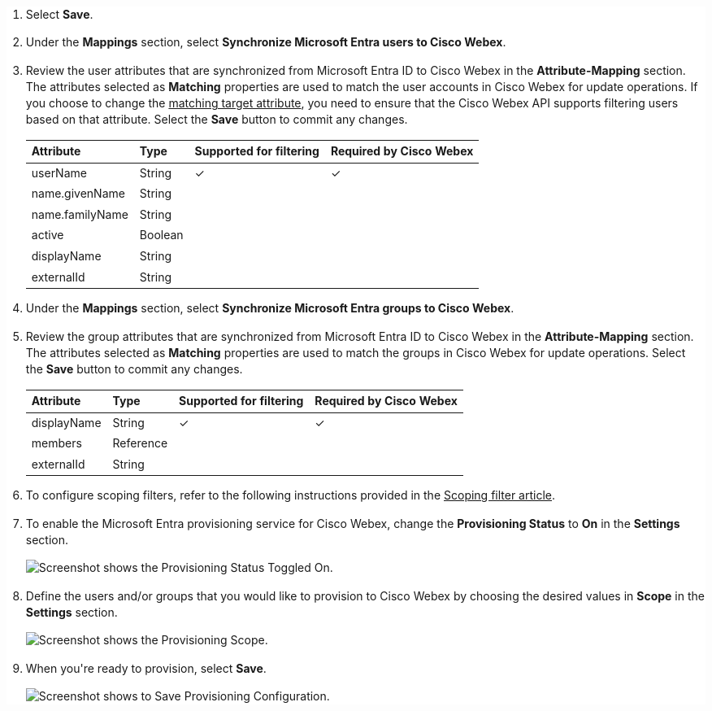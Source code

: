 1. Select **Save**.

1. Under the **Mappings** section, select **Synchronize Microsoft Entra users to Cisco Webex**.

1. Review the user attributes that are synchronized from Microsoft Entra ID to Cisco Webex in the **Attribute-Mapping** section. The attributes selected as **Matching** properties are used to match the user accounts in Cisco Webex for update operations. If you choose to change the [matching target attribute](~/identity/app-provisioning/customize-application-attributes.md), you need to ensure that the Cisco Webex API supports filtering users based on that attribute. Select the **Save** button to commit any changes.

   |Attribute|Type|Supported for filtering|Required by Cisco Webex|
   |---|---|---|---|
   |userName|String|&check;|&check;|
   |name.givenName|String|||
   |name.familyName|String|||
   |active|Boolean|||
   |displayName|String|||
   |externalId|String|||

1. Under the **Mappings** section, select **Synchronize Microsoft Entra groups to Cisco Webex**.

1. Review the group attributes that are synchronized from Microsoft Entra ID to Cisco Webex in the **Attribute-Mapping** section. The attributes selected as **Matching** properties are used to match the groups in Cisco Webex for update operations. Select the **Save** button to commit any changes.

   |Attribute|Type|Supported for filtering|Required by Cisco Webex|
   |---|---|---|---|
   |displayName|String|&check;|&check;|
   |members|Reference|||
   |externalId|String|||

1. To configure scoping filters, refer to the following instructions provided in the [Scoping filter article](~/identity/app-provisioning/define-conditional-rules-for-provisioning-user-accounts.md).

1. To enable the Microsoft Entra provisioning service for Cisco Webex, change the **Provisioning Status** to **On** in the **Settings** section.

    ![Screenshot shows the Provisioning Status Toggled On.](common/provisioning-toggle-on.png)

1. Define the users and/or groups that you would like to provision to Cisco Webex by choosing the desired values in **Scope** in the **Settings** section.

    ![Screenshot shows the Provisioning Scope.](common/provisioning-scope.png)

1. When you're ready to provision, select **Save**.

    ![Screenshot shows to Save Provisioning Configuration.](common/provisioning-configuration-save.png)
